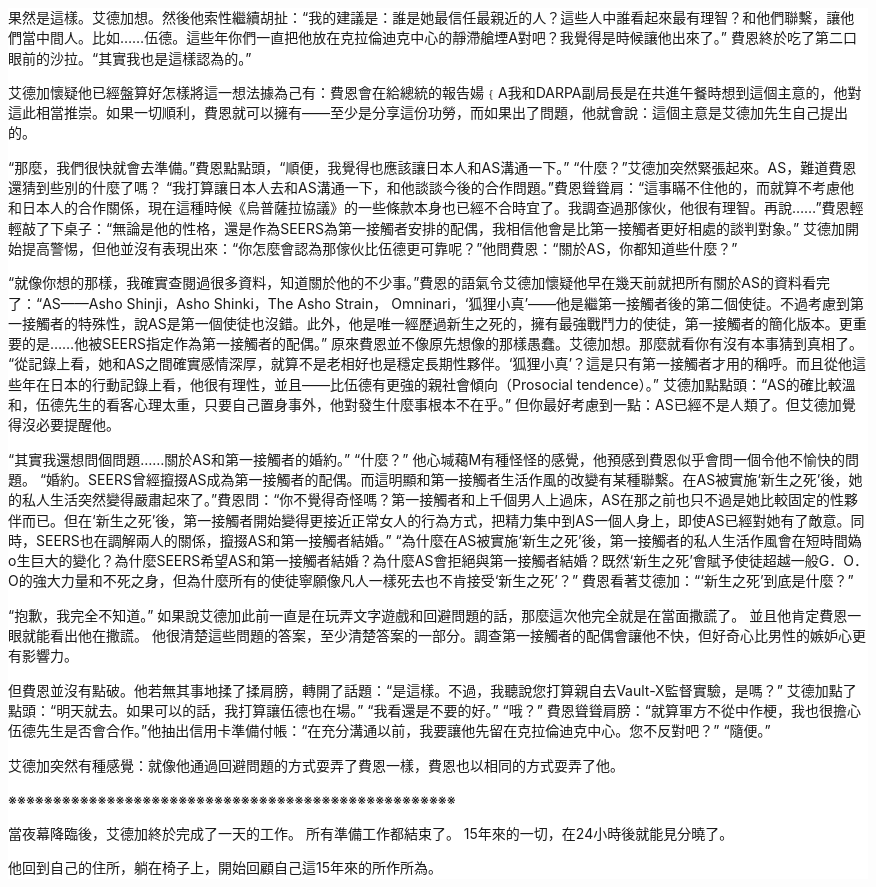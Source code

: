 果然是這樣。艾德加想。然後他索性繼續胡扯：“我的建議是：誰是她最信任最親近的人？這些人中誰看起來最有理智？和他們聯繫，讓他們當中間人。比如……伍德。這些年你們一直把他放在克拉倫迪克中心的靜滯艙堙A對吧？我覺得是時候讓他出來了。”
費恩終於吃了第二口眼前的沙拉。“其實我也是這樣認為的。”

艾德加懷疑他已經盤算好怎樣將這一想法據為己有：費恩會在給總統的報告婸﹛A我和DARPA副局長是在共進午餐時想到這個主意的，他對這此相當推崇。如果一切順利，費恩就可以擁有——至少是分享這份功勞，而如果出了問題，他就會說：這個主意是艾德加先生自己提出的。

“那麼，我們很快就會去準備。”費恩點點頭，“順便，我覺得也應該讓日本人和AS溝通一下。”
“什麼？”艾德加突然緊張起來。AS，難道費恩還猜到些別的什麼了嗎？
“我打算讓日本人去和AS溝通一下，和他談談今後的合作問題。”費恩聳聳肩：“這事瞞不住他的，而就算不考慮他和日本人的合作關係，現在這種時候《烏普薩拉協議》的一些條款本身也已經不合時宜了。我調查過那傢伙，他很有理智。再說……”費恩輕輕敲了下桌子：“無論是他的性格，還是作為SEERS為第一接觸者安排的配偶，我相信他會是比第一接觸者更好相處的談判對象。”
艾德加開始提高警惕，但他並沒有表現出來：“你怎麼會認為那傢伙比伍德更可靠呢？”他問費恩：“關於AS，你都知道些什麼？”

“就像你想的那樣，我確實查閱過很多資料，知道關於他的不少事。”費恩的語氣令艾德加懷疑他早在幾天前就把所有關於AS的資料看完了：“AS——Asho Shinji，Asho Shinki，The Asho Strain， Omninari，‘狐狸小真’——他是繼第一接觸者後的第二個使徒。不過考慮到第一接觸者的特殊性，說AS是第一個使徒也沒錯。此外，他是唯一經歷過新生之死的，擁有最強戰鬥力的使徒，第一接觸者的簡化版本。更重要的是……他被SEERS指定作為第一接觸者的配偶。”
原來費恩並不像原先想像的那樣愚蠢。艾德加想。那麼就看你有沒有本事猜到真相了。
“從記錄上看，她和AS之間確實感情深厚，就算不是老相好也是穩定長期性夥伴。‘狐狸小真’？這是只有第一接觸者才用的稱呼。而且從他這些年在日本的行動記錄上看，他很有理性，並且——比伍德有更強的親社會傾向（Prosocial tendence）。”
艾德加點點頭：“AS的確比較溫和，伍德先生的看客心理太重，只要自己置身事外，他對發生什麼事根本不在乎。”
但你最好考慮到一點：AS已經不是人類了。但艾德加覺得沒必要提醒他。

“其實我還想問個問題……關於AS和第一接觸者的婚約。”
“什麼？” 他心堿藒M有種怪怪的感覺，他預感到費恩似乎會問一個令他不愉快的問題。
“婚約。SEERS曾經攛掇AS成為第一接觸者的配偶。而這明顯和第一接觸者生活作風的改變有某種聯繫。在AS被實施‘新生之死’後，她的私人生活突然變得嚴肅起來了。”費恩問：“你不覺得奇怪嗎？第一接觸者和上千個男人上過床，AS在那之前也只不過是她比較固定的性夥伴而已。但在‘新生之死’後，第一接觸者開始變得更接近正常女人的行為方式，把精力集中到AS一個人身上，即使AS已經對她有了敵意。同時，SEERS也在調解兩人的關係，攛掇AS和第一接觸者結婚。”
 “為什麼在AS被實施‘新生之死’後，第一接觸者的私人生活作風會在短時間媯o生巨大的變化？為什麼SEERS希望AS和第一接觸者結婚？為什麼AS會拒絕與第一接觸者結婚？既然‘新生之死’會賦予使徒超越一般G．O．O的強大力量和不死之身，但為什麼所有的使徒寧願像凡人一樣死去也不肯接受‘新生之死’？”
費恩看著艾德加：“‘新生之死’到底是什麼？”

“抱歉，我完全不知道。”
如果說艾德加此前一直是在玩弄文字遊戲和回避問題的話，那麼這次他完全就是在當面撒謊了。
並且他肯定費恩一眼就能看出他在撒謊。
他很清楚這些問題的答案，至少清楚答案的一部分。調查第一接觸者的配偶會讓他不快，但好奇心比男性的嫉妒心更有影響力。


但費恩並沒有點破。他若無其事地揉了揉肩膀，轉開了話題：“是這樣。不過，我聽說您打算親自去Vault-X監督實驗，是嗎？”
艾德加點了點頭：“明天就去。如果可以的話，我打算讓伍德也在場。”
“我看還是不要的好。”
“哦？”
費恩聳聳肩膀：“就算軍方不從中作梗，我也很擔心伍德先生是否會合作。”他抽出信用卡準備付帳：“在充分溝通以前，我要讓他先留在克拉倫迪克中心。您不反對吧？”
 “隨便。”

艾德加突然有種感覺：就像他通過回避問題的方式耍弄了費恩一樣，費恩也以相同的方式耍弄了他。




※※※※※※※※※※※※※※※※※※※※※※※※※※※※※※※※※※※※※※※※※※※※※※※※※※


當夜幕降臨後，艾德加終於完成了一天的工作。
所有準備工作都結束了。
15年來的一切，在24小時後就能見分曉了。

他回到自己的住所，躺在椅子上，開始回顧自己這15年來的所作所為。

